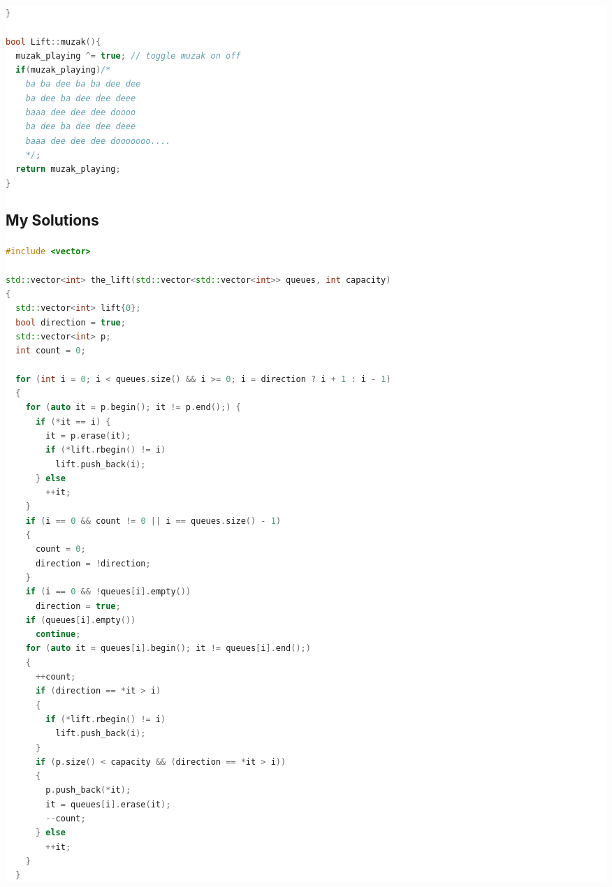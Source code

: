 ```cpp
}

bool Lift::muzak(){
  muzak_playing ^= true; // toggle muzak on off
  if(muzak_playing)/*
    ba ba dee ba ba dee dee
    ba dee ba dee dee deee
    baaa dee dee dee doooo
    ba dee ba dee dee deee
    baaa dee dee dee dooooooo....
    */;
  return muzak_playing;
}
```

## My Solutions
```cpp
#include <vector>

std::vector<int> the_lift(std::vector<std::vector<int>> queues, int capacity)
{
  std::vector<int> lift{0};
  bool direction = true;
  std::vector<int> p;
  int count = 0;

  for (int i = 0; i < queues.size() && i >= 0; i = direction ? i + 1 : i - 1)
  {
    for (auto it = p.begin(); it != p.end();) {
      if (*it == i) {
        it = p.erase(it);
        if (*lift.rbegin() != i)
          lift.push_back(i);
      } else
        ++it;
    }
    if (i == 0 && count != 0 || i == queues.size() - 1)
    {
      count = 0;
      direction = !direction;
    }
    if (i == 0 && !queues[i].empty())
      direction = true;
    if (queues[i].empty())
      continue;
    for (auto it = queues[i].begin(); it != queues[i].end();)
    {
      ++count;
      if (direction == *it > i)
      {
        if (*lift.rbegin() != i)
          lift.push_back(i);
      }
      if (p.size() < capacity && (direction == *it > i))
      {
        p.push_back(*it);
        it = queues[i].erase(it);
        --count;
      } else
        ++it;
    }
  }
```